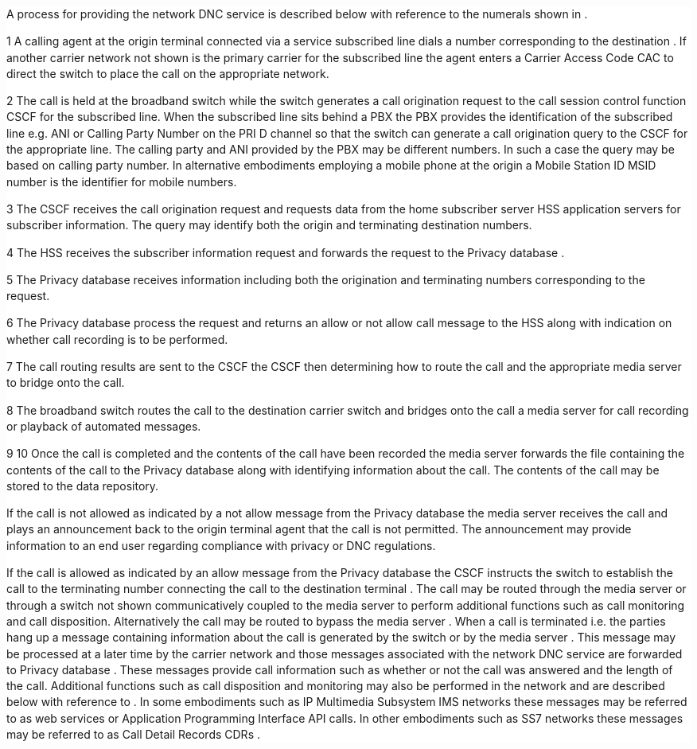 A process for providing the network DNC service is described below with reference to the numerals shown in .

1 A calling agent at the origin terminal connected via a service subscribed line dials a number corresponding to the destination . If another carrier network not shown is the primary carrier for the subscribed line the agent enters a Carrier Access Code CAC to direct the switch to place the call on the appropriate network.

2 The call is held at the broadband switch while the switch generates a call origination request to the call session control function CSCF for the subscribed line. When the subscribed line sits behind a PBX the PBX provides the identification of the subscribed line e.g. ANI or Calling Party Number on the PRI D channel so that the switch can generate a call origination query to the CSCF for the appropriate line. The calling party and ANI provided by the PBX may be different numbers. In such a case the query may be based on calling party number. In alternative embodiments employing a mobile phone at the origin a Mobile Station ID MSID number is the identifier for mobile numbers.

3 The CSCF receives the call origination request and requests data from the home subscriber server HSS application servers for subscriber information. The query may identify both the origin and terminating destination numbers.

4 The HSS receives the subscriber information request and forwards the request to the Privacy database .

5 The Privacy database receives information including both the origination and terminating numbers corresponding to the request.

6 The Privacy database process the request and returns an allow or not allow call message to the HSS along with indication on whether call recording is to be performed.

7 The call routing results are sent to the CSCF the CSCF then determining how to route the call and the appropriate media server to bridge onto the call.

8 The broadband switch routes the call to the destination carrier switch and bridges onto the call a media server for call recording or playback of automated messages.

9 10 Once the call is completed and the contents of the call have been recorded the media server forwards the file containing the contents of the call to the Privacy database along with identifying information about the call. The contents of the call may be stored to the data repository.

If the call is not allowed as indicated by a not allow message from the Privacy database the media server receives the call and plays an announcement back to the origin terminal agent that the call is not permitted. The announcement may provide information to an end user regarding compliance with privacy or DNC regulations.

If the call is allowed as indicated by an allow message from the Privacy database the CSCF instructs the switch to establish the call to the terminating number connecting the call to the destination terminal . The call may be routed through the media server or through a switch not shown communicatively coupled to the media server to perform additional functions such as call monitoring and call disposition. Alternatively the call may be routed to bypass the media server . When a call is terminated i.e. the parties hang up a message containing information about the call is generated by the switch or by the media server . This message may be processed at a later time by the carrier network and those messages associated with the network DNC service are forwarded to Privacy database . These messages provide call information such as whether or not the call was answered and the length of the call. Additional functions such as call disposition and monitoring may also be performed in the network and are described below with reference to . In some embodiments such as IP Multimedia Subsystem IMS networks these messages may be referred to as web services or Application Programming Interface API calls. In other embodiments such as SS7 networks these messages may be referred to as Call Detail Records CDRs .
